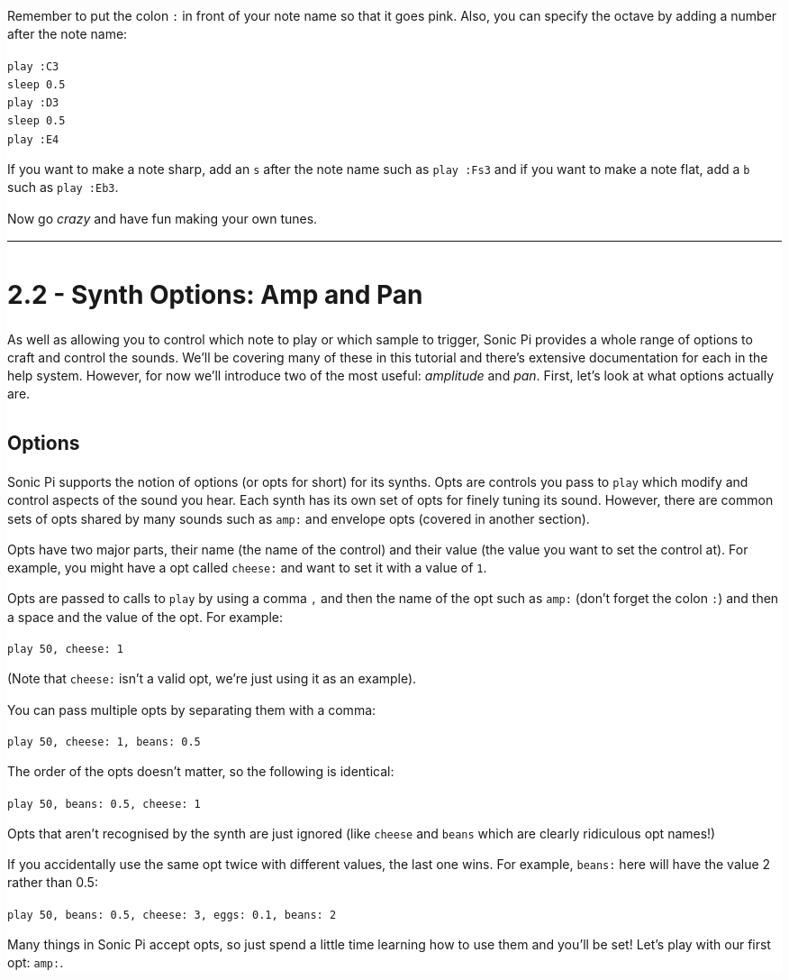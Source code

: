 Remember to put the colon `:` in front of your note name so that it goes pink. Also, you can specify the octave by adding a number after the note name:

    play :C3
    sleep 0.5
    play :D3
    sleep 0.5
    play :E4

If you want to make a note sharp, add an `s` after the note name such as `play :Fs3` and if you want to make a note flat, add a `b` such as `play :Eb3`.

Now go _crazy_ and have fun making your own tunes.

* * *

2.2 - Synth Options: Amp and Pan
================================

As well as allowing you to control which note to play or which sample to trigger, Sonic Pi provides a whole range of options to craft and control the sounds. We’ll be covering many of these in this tutorial and there’s extensive documentation for each in the help system. However, for now we’ll introduce two of the most useful: _amplitude_ and _pan_. First, let’s look at what options actually are.

Options
-------

Sonic Pi supports the notion of options (or opts for short) for its synths. Opts are controls you pass to `play` which modify and control aspects of the sound you hear. Each synth has its own set of opts for finely tuning its sound. However, there are common sets of opts shared by many sounds such as `amp:` and envelope opts (covered in another section).

Opts have two major parts, their name (the name of the control) and their value (the value you want to set the control at). For example, you might have a opt called `cheese:` and want to set it with a value of `1`.

Opts are passed to calls to `play` by using a comma `,` and then the name of the opt such as `amp:` (don’t forget the colon `:`) and then a space and the value of the opt. For example:

    play 50, cheese: 1

(Note that `cheese:` isn’t a valid opt, we’re just using it as an example).

You can pass multiple opts by separating them with a comma:

    play 50, cheese: 1, beans: 0.5

The order of the opts doesn’t matter, so the following is identical:

    play 50, beans: 0.5, cheese: 1

Opts that aren’t recognised by the synth are just ignored (like `cheese` and `beans` which are clearly ridiculous opt names!)

If you accidentally use the same opt twice with different values, the last one wins. For example, `beans:` here will have the value 2 rather than 0.5:

    play 50, beans: 0.5, cheese: 3, eggs: 0.1, beans: 2

Many things in Sonic Pi accept opts, so just spend a little time learning how to use them and you’ll be set! Let’s play with our first opt: `amp:`.
